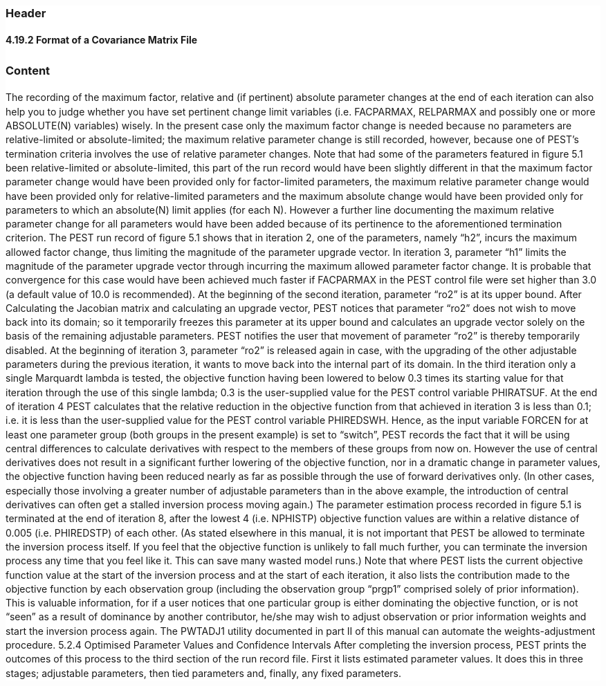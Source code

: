 ### Header
**4.19.2 Format of a Covariance Matrix File**

### Content
The recording of the maximum factor, relative and (if pertinent) absolute parameter changes at the end of each iteration can also help you to judge whether you have set pertinent change limit variables (i.e. FACPARMAX, RELPARMAX and possibly one or more ABSOLUTE(N) variables) wisely. In the present case only the maximum factor change is needed because no parameters are relative-limited or absolute-limited; the maximum relative parameter change is still recorded, however, because one of PEST’s termination criteria involves the use of relative parameter changes. Note that had some of the parameters featured in figure 5.1 been relative-limited or absolute-limited, this part of the run record would have been slightly different in that the maximum factor parameter change would have been provided only for factor-limited parameters, the maximum relative parameter change would have been provided only for relative-limited parameters and the maximum absolute change would have been provided only for parameters to which an absolute(N) limit applies (for each N). However a further line documenting the maximum relative parameter change for all parameters would have been added because of its pertinence to the aforementioned termination criterion.
The PEST run record of figure 5.1 shows that in iteration 2, one of the parameters, namely “h2”, incurs the maximum allowed factor change, thus limiting the magnitude of the parameter upgrade vector. In iteration 3, parameter “h1” limits the magnitude of the parameter upgrade vector through incurring the maximum allowed parameter factor change. It is probable that convergence for this case would have been achieved much faster if FACPARMAX in the PEST control file were set higher than 3.0 (a default value of 10.0 is recommended).
At the beginning of the second iteration, parameter “ro2” is at its upper bound. After
Calculating the Jacobian matrix and calculating an upgrade vector, PEST notices that parameter “ro2” does not wish to move back into its domain; so it temporarily freezes this parameter at its upper bound and calculates an upgrade vector solely on the basis of the remaining adjustable parameters. PEST notifies the user that movement of parameter “ro2” is thereby temporarily disabled. At the beginning of iteration 3, parameter “ro2” is released again in case, with the upgrading of the other adjustable parameters during the previous iteration, it wants to move back into the internal part of its domain.
In the third iteration only a single Marquardt lambda is tested, the objective function having been lowered to below 0.3 times its starting value for that iteration through the use of this single lambda; 0.3 is the user-supplied value for the PEST control variable PHIRATSUF.
At the end of iteration 4 PEST calculates that the relative reduction in the objective function from that achieved in iteration 3 is less than 0.1; i.e. it is less than the user-supplied value for the PEST control variable PHIREDSWH. Hence, as the input variable FORCEN for at least one parameter group (both groups in the present example) is set to “switch”, PEST records the fact that it will be using central differences to calculate derivatives with respect to the members of these groups from now on. However the use of central derivatives does not result in a significant further lowering of the objective function, nor in a dramatic change in parameter values, the objective function having been reduced nearly as far as possible through the use of forward derivatives only. (In other cases, especially those involving a greater number of adjustable parameters than in the above example, the introduction of central derivatives can often get a stalled inversion process moving again.)
The parameter estimation process recorded in figure 5.1 is terminated at the end of iteration 8, after the lowest 4 (i.e. NPHISTP) objective function values are within a relative distance of 0.005 (i.e. PHIREDSTP) of each other. (As stated elsewhere in this manual, it is not important that PEST be allowed to terminate the inversion process itself. If you feel that the objective function is unlikely to fall much further, you can terminate the inversion process any time that you feel like it. This can save many wasted model runs.)
Note that where PEST lists the current objective function value at the start of the inversion process and at the start of each iteration, it also lists the contribution made to the objective function by each observation group (including the observation group “prgp1” comprised solely of prior information). This is valuable information, for if a user notices that one particular group is either dominating the objective function, or is not “seen” as a result of dominance by another contributor, he/she may wish to adjust observation or prior information weights and start the inversion process again. The PWTADJ1 utility documented in part II of this manual can automate the weights-adjustment procedure.
5.2.4 Optimised Parameter Values and Confidence Intervals
After completing the inversion process, PEST prints the outcomes of this process to the third section of the run record file. First it lists estimated parameter values. It does this in three stages; adjustable parameters, then tied parameters and, finally, any fixed parameters.